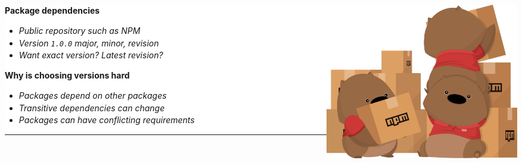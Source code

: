 <img src="images/continuous/npm.png" class="nb" style="float:right;max-width:320px;margin-left:0px" />

**Package dependencies**

 - _Public repository such as NPM_
 - _Version `1.0.0` major, minor, revision_
 - _Want exact version? Latest revision?_

**Why is choosing versions hard**

 - _Packages depend on other packages_
 - _Transitive dependencies can change_
 - _Packages can have conflicting requirements_

----------------------------------------------------------------------------------------------------
